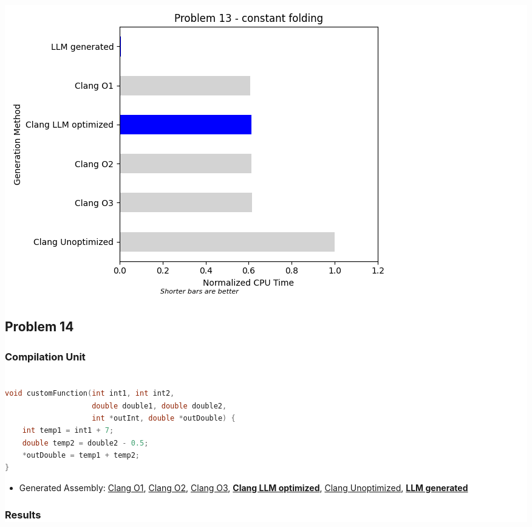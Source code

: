 ![Chart for Problem 13](problem_13_chart.png)

## Problem 14
### Compilation Unit
```c

void customFunction(int int1, int int2, 
                    double double1, double double2, 
                    int *outInt, double *outDouble) {
    int temp1 = int1 + 7;
    double temp2 = double2 - 0.5;
    *outDouble = temp1 + temp2;
}

```
- Generated Assembly: [Clang O1](../problems/14/generated/clang_generated_O1_optimized.asm), [Clang O2](../problems/14/generated/clang_generated_O2_optimized.asm), [Clang O3](../problems/14/generated/clang_generated_O3_optimized.asm), **[Clang LLM optimized](../problems/14/generated/clang_generated_llm_optimized.asm)**, [Clang Unoptimized](../problems/14/generated/clang_generated_unoptimized.asm), **[LLM generated](../problems/14/generated/llm_generated.asm)**
### Results